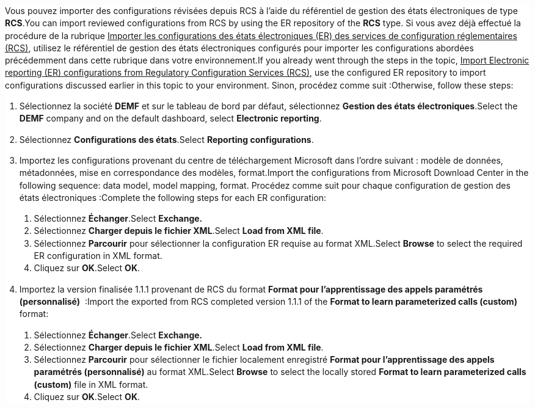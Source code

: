 <span data-ttu-id="b9c1a-309">Vous pouvez importer des configurations révisées depuis RCS à l’aide du référentiel de gestion des états électroniques de type **RCS**.</span><span class="sxs-lookup"><span data-stu-id="b9c1a-309">You can import reviewed configurations from RCS by using the ER repository of the **RCS** type.</span></span> <span data-ttu-id="b9c1a-310">Si vous avez déjà effectué la procédure de la rubrique [Importer les configurations des états électroniques (ER) des services de configuration réglementaires (RCS)](rcs-download-configurations.md), utilisez le référentiel de gestion des états électroniques configurés pour importer les configurations abordées précédemment dans cette rubrique dans votre environnement.</span><span class="sxs-lookup"><span data-stu-id="b9c1a-310">If you already went through the steps in the topic, [Import Electronic reporting (ER) configurations from Regulatory Configuration Services (RCS)](rcs-download-configurations.md), use the configured ER repository to import configurations discussed earlier in this topic to your environment.</span></span> <span data-ttu-id="b9c1a-311">Sinon, procédez comme suit :</span><span class="sxs-lookup"><span data-stu-id="b9c1a-311">Otherwise, follow these steps:</span></span>

1. <span data-ttu-id="b9c1a-312">Sélectionnez la société **DEMF** et sur le tableau de bord par défaut, sélectionnez **Gestion des états électroniques**.</span><span class="sxs-lookup"><span data-stu-id="b9c1a-312">Select the **DEMF** company and on the default dashboard, select **Electronic reporting**.</span></span>
2. <span data-ttu-id="b9c1a-313">Sélectionnez **Configurations des états**.</span><span class="sxs-lookup"><span data-stu-id="b9c1a-313">Select **Reporting configurations**.</span></span>
3. <span data-ttu-id="b9c1a-314">Importez les configurations provenant du centre de téléchargement Microsoft dans l’ordre suivant : modèle de données, métadonnées, mise en correspondance des modèles, format.</span><span class="sxs-lookup"><span data-stu-id="b9c1a-314">Import the configurations from Microsoft Download Center in the following sequence: data model, model mapping, format.</span></span> <span data-ttu-id="b9c1a-315">Procédez comme suit pour chaque configuration de gestion des états électroniques :</span><span class="sxs-lookup"><span data-stu-id="b9c1a-315">Complete the following steps for each ER configuration:</span></span>

    1. <span data-ttu-id="b9c1a-316">Sélectionnez **Échanger**.</span><span class="sxs-lookup"><span data-stu-id="b9c1a-316">Select **Exchange.**</span></span>
    2. <span data-ttu-id="b9c1a-317">Sélectionnez **Charger depuis le fichier XML**.</span><span class="sxs-lookup"><span data-stu-id="b9c1a-317">Select **Load from XML file**.</span></span>
    3. <span data-ttu-id="b9c1a-318">Sélectionnez **Parcourir** pour sélectionner la configuration ER requise au format XML.</span><span class="sxs-lookup"><span data-stu-id="b9c1a-318">Select **Browse** to select the required ER configuration in XML format.</span></span>
    4. <span data-ttu-id="b9c1a-319">Cliquez sur **OK**.</span><span class="sxs-lookup"><span data-stu-id="b9c1a-319">Select **OK**.</span></span>

4. <span data-ttu-id="b9c1a-320">Importez la version finalisée 1.1.1 provenant de RCS du format **Format pour l’apprentissage des appels paramétrés (personnalisé)**  :</span><span class="sxs-lookup"><span data-stu-id="b9c1a-320">Import the exported from RCS completed version 1.1.1 of the **Format to learn parameterized calls (custom)** format:</span></span>

    1. <span data-ttu-id="b9c1a-321">Sélectionnez **Échanger**.</span><span class="sxs-lookup"><span data-stu-id="b9c1a-321">Select **Exchange.**</span></span>
    2. <span data-ttu-id="b9c1a-322">Sélectionnez **Charger depuis le fichier XML**.</span><span class="sxs-lookup"><span data-stu-id="b9c1a-322">Select **Load from XML file**.</span></span>
    3. <span data-ttu-id="b9c1a-323">Sélectionnez **Parcourir** pour sélectionner le fichier localement enregistré **Format pour l’apprentissage des appels paramétrés (personnalisé)** au format XML.</span><span class="sxs-lookup"><span data-stu-id="b9c1a-323">Select **Browse** to select the locally stored **Format to learn parameterized calls (custom)** file in XML format.</span></span>
    4. <span data-ttu-id="b9c1a-324">Cliquez sur **OK**.</span><span class="sxs-lookup"><span data-stu-id="b9c1a-324">Select **OK**.</span></span>
